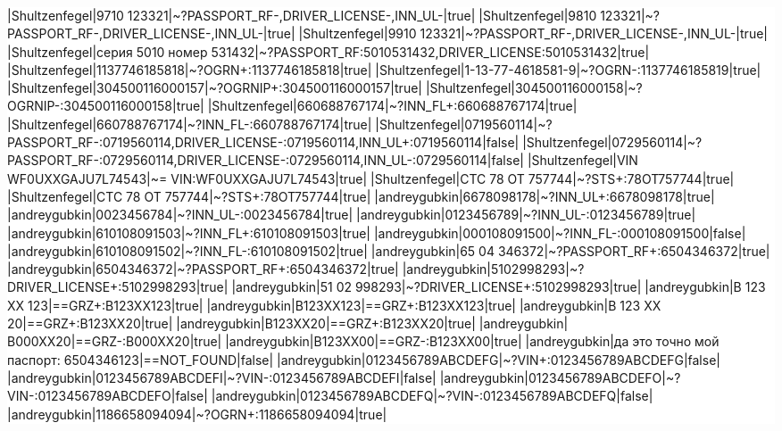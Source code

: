 |Shultzenfegel|9710 123321|~?PASSPORT_RF-,DRIVER_LICENSE-,INN_UL-|true|
|Shultzenfegel|9810 123321|~?PASSPORT_RF-,DRIVER_LICENSE-,INN_UL-|true|
|Shultzenfegel|9910 123321|~?PASSPORT_RF-,DRIVER_LICENSE-,INN_UL-|true|
|Shultzenfegel|серия 5010 номер 531432|~?PASSPORT_RF:5010531432,DRIVER_LICENSE:5010531432|true|
|Shultzenfegel|1137746185818|~?OGRN+:1137746185818|true|
|Shultzenfegel|1-13-77-4618581-9|~?OGRN-:1137746185819|true|
|Shultzenfegel|304500116000157|~?OGRNIP+:304500116000157|true|
|Shultzenfegel|304500116000158|~?OGRNIP-:304500116000158|true|
|Shultzenfegel|660688767174|~?INN_FL+:660688767174|true|
|Shultzenfegel|660788767174|~?INN_FL-:660788767174|true|
|Shultzenfegel|0719560114|~?PASSPORT_RF-:0719560114,DRIVER_LICENSE-:0719560114,INN_UL+:0719560114|false|
|Shultzenfegel|0729560114|~?PASSPORT_RF-:0729560114,DRIVER_LICENSE-:0729560114,INN_UL-:0729560114|false|
|Shultzenfegel|VIN WF0UXXGAJU7L74543|~= VIN:WF0UXXGAJU7L74543|true|
|Shultzenfegel|СТС 78 ОТ 757744|~?STS+:78ОТ757744|true|
|Shultzenfegel|СТС 78 OT 757744|~?STS+:78OT757744|true|
|andreygubkin|6678098178|~?INN_UL+:6678098178|true|
|andreygubkin|0023456784|~?INN_UL-:0023456784|true|
|andreygubkin|0123456789|~?INN_UL-:0123456789|true|
|andreygubkin|610108091503|~?INN_FL+:610108091503|true|
|andreygubkin|000108091500|~?INN_FL-:000108091500|false|
|andreygubkin|610108091502|~?INN_FL-:610108091502|true|
|andreygubkin|65 04 346372|~?PASSPORT_RF+:6504346372|true|
|andreygubkin|6504346372|~?PASSPORT_RF+:6504346372|true|
|andreygubkin|5102998293|~?DRIVER_LICENSE+:5102998293|true|
|andreygubkin|51 02 998293|~?DRIVER_LICENSE+:5102998293|true|
|andreygubkin|В 123 ХХ 123|==GRZ+:В123ХХ123|true|
|andreygubkin|В123ХХ123|==GRZ+:В123ХХ123|true|
|andreygubkin|В 123 ХХ 20|==GRZ+:В123ХХ20|true|
|andreygubkin|В123ХХ20|==GRZ+:В123ХХ20|true|
|andreygubkin|В000ХХ20|==GRZ-:В000ХХ20|true|
|andreygubkin|В123ХХ00|==GRZ-:В123ХХ00|true|
|andreygubkin|да это точно мой паспорт: 6504346123|==NOT_FOUND|false|
|andreygubkin|0123456789ABCDEFG|~?VIN+:0123456789ABCDEFG|false|
|andreygubkin|0123456789ABCDEFI|~?VIN-:0123456789ABCDEFI|false|
|andreygubkin|0123456789ABCDEFO|~?VIN-:0123456789ABCDEFO|false|
|andreygubkin|0123456789ABCDEFQ|~?VIN-:0123456789ABCDEFQ|false|
|andreygubkin|1186658094094|~?OGRN+:1186658094094|true|
